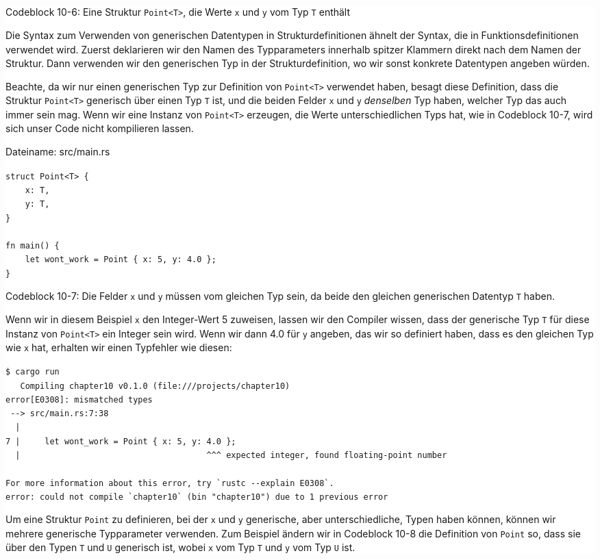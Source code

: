 <span class="caption">Codeblock 10-6: Eine Struktur `Point<T>`, die Werte `x`
und `y` vom Typ `T` enthält</span>

Die Syntax zum Verwenden von generischen Datentypen in Strukturdefinitionen
ähnelt der Syntax, die in Funktionsdefinitionen verwendet wird. Zuerst
deklarieren wir den Namen des Typparameters innerhalb spitzer Klammern direkt
nach dem Namen der Struktur. Dann verwenden wir den generischen Typ in der
Strukturdefinition, wo wir sonst konkrete Datentypen angeben würden.

Beachte, da wir nur einen generischen Typ zur Definition von `Point<T>`
verwendet haben, besagt diese Definition, dass die Struktur `Point<T>`
generisch über einen Typ `T` ist, und die beiden Felder `x` und `y` _denselben_
Typ haben, welcher Typ das auch immer sein mag. Wenn wir eine Instanz von
`Point<T>` erzeugen, die Werte unterschiedlichen Typs hat, wie in Codeblock
10-7, wird sich unser Code nicht kompilieren lassen.

<span class="filename">Dateiname: src/main.rs</span>

```rust,does_not_compile
struct Point<T> {
    x: T,
    y: T,
}

fn main() {
    let wont_work = Point { x: 5, y: 4.0 };
}
```

<span class="caption">Codeblock 10-7: Die Felder `x` und `y` müssen vom
gleichen Typ sein, da beide den gleichen generischen Datentyp `T` haben.</span>

Wenn wir in diesem Beispiel `x` den Integer-Wert 5 zuweisen, lassen wir den
Compiler wissen, dass der generische Typ `T` für diese Instanz von
`Point<T>` ein Integer sein wird. Wenn wir dann 4.0 für `y` angeben, das wir so
definiert haben, dass es den gleichen Typ wie `x` hat, erhalten wir einen
Typfehler wie diesen:

```console
$ cargo run
   Compiling chapter10 v0.1.0 (file:///projects/chapter10)
error[E0308]: mismatched types
 --> src/main.rs:7:38
  |
7 |     let wont_work = Point { x: 5, y: 4.0 };
  |                                      ^^^ expected integer, found floating-point number

For more information about this error, try `rustc --explain E0308`.
error: could not compile `chapter10` (bin "chapter10") due to 1 previous error
```

Um eine Struktur `Point` zu definieren, bei der `x` und `y` generische, aber
unterschiedliche, Typen haben können, können wir mehrere generische
Typparameter verwenden. Zum Beispiel ändern wir in Codeblock 10-8 die
Definition von `Point` so, dass sie über den Typen `T` und `U` generisch ist,
wobei `x` vom Typ `T` und `y` vom Typ `U` ist.


[traits-as-parameters]: ch10-02-traits.html#merkmale-als-parameter